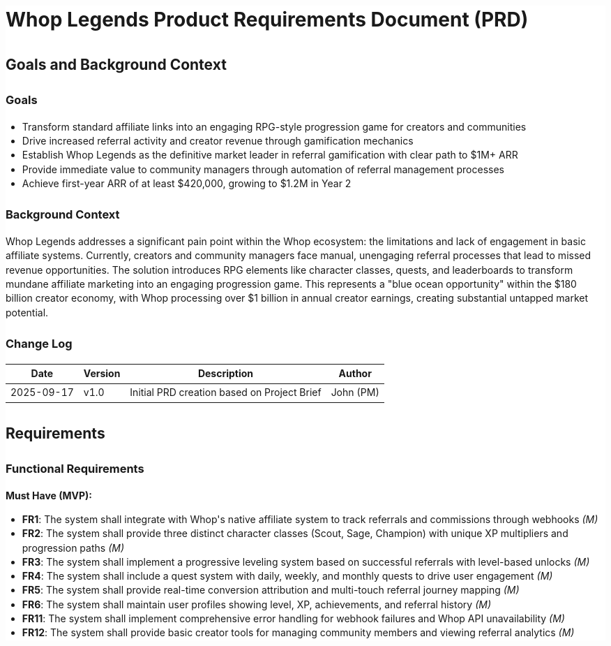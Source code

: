 # Whop Legends Product Requirements Document (PRD)

## Goals and Background Context

### Goals
- Transform standard affiliate links into an engaging RPG-style progression game for creators and communities
- Drive increased referral activity and creator revenue through gamification mechanics
- Establish Whop Legends as the definitive market leader in referral gamification with clear path to $1M+ ARR
- Provide immediate value to community managers through automation of referral management processes
- Achieve first-year ARR of at least $420,000, growing to $1.2M in Year 2

### Background Context
Whop Legends addresses a significant pain point within the Whop ecosystem: the limitations and lack of engagement in basic affiliate systems. Currently, creators and community managers face manual, unengaging referral processes that lead to missed revenue opportunities. The solution introduces RPG elements like character classes, quests, and leaderboards to transform mundane affiliate marketing into an engaging progression game. This represents a "blue ocean opportunity" within the $180 billion creator economy, with Whop processing over $1 billion in annual creator earnings, creating substantial untapped market potential.

### Change Log

| Date | Version | Description | Author |
|------|---------|-------------|--------|
| 2025-09-17 | v1.0 | Initial PRD creation based on Project Brief | John (PM) |

## Requirements

### Functional Requirements

**Must Have (MVP):**
- **FR1**: The system shall integrate with Whop's native affiliate system to track referrals and commissions through webhooks *(M)*
- **FR2**: The system shall provide three distinct character classes (Scout, Sage, Champion) with unique XP multipliers and progression paths *(M)*
- **FR3**: The system shall implement a progressive leveling system based on successful referrals with level-based unlocks *(M)*
- **FR4**: The system shall include a quest system with daily, weekly, and monthly quests to drive user engagement *(M)*
- **FR5**: The system shall provide real-time conversion attribution and multi-touch referral journey mapping *(M)*
- **FR6**: The system shall maintain user profiles showing level, XP, achievements, and referral history *(M)*
- **FR11**: The system shall implement comprehensive error handling for webhook failures and Whop API unavailability *(M)*
- **FR12**: The system shall provide basic creator tools for managing community members and viewing referral analytics *(M)*
